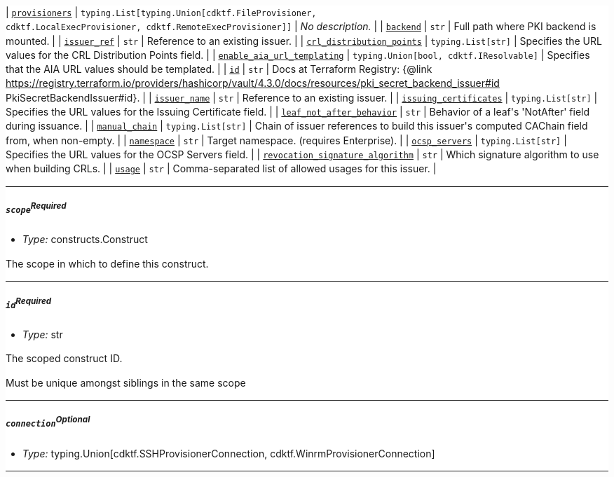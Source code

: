| <code><a href="#@cdktf/provider-vault.pkiSecretBackendIssuer.PkiSecretBackendIssuer.Initializer.parameter.provisioners">provisioners</a></code> | <code>typing.List[typing.Union[cdktf.FileProvisioner, cdktf.LocalExecProvisioner, cdktf.RemoteExecProvisioner]]</code> | *No description.* |
| <code><a href="#@cdktf/provider-vault.pkiSecretBackendIssuer.PkiSecretBackendIssuer.Initializer.parameter.backend">backend</a></code> | <code>str</code> | Full path where PKI backend is mounted. |
| <code><a href="#@cdktf/provider-vault.pkiSecretBackendIssuer.PkiSecretBackendIssuer.Initializer.parameter.issuerRef">issuer_ref</a></code> | <code>str</code> | Reference to an existing issuer. |
| <code><a href="#@cdktf/provider-vault.pkiSecretBackendIssuer.PkiSecretBackendIssuer.Initializer.parameter.crlDistributionPoints">crl_distribution_points</a></code> | <code>typing.List[str]</code> | Specifies the URL values for the CRL Distribution Points field. |
| <code><a href="#@cdktf/provider-vault.pkiSecretBackendIssuer.PkiSecretBackendIssuer.Initializer.parameter.enableAiaUrlTemplating">enable_aia_url_templating</a></code> | <code>typing.Union[bool, cdktf.IResolvable]</code> | Specifies that the AIA URL values should be templated. |
| <code><a href="#@cdktf/provider-vault.pkiSecretBackendIssuer.PkiSecretBackendIssuer.Initializer.parameter.id">id</a></code> | <code>str</code> | Docs at Terraform Registry: {@link https://registry.terraform.io/providers/hashicorp/vault/4.3.0/docs/resources/pki_secret_backend_issuer#id PkiSecretBackendIssuer#id}. |
| <code><a href="#@cdktf/provider-vault.pkiSecretBackendIssuer.PkiSecretBackendIssuer.Initializer.parameter.issuerName">issuer_name</a></code> | <code>str</code> | Reference to an existing issuer. |
| <code><a href="#@cdktf/provider-vault.pkiSecretBackendIssuer.PkiSecretBackendIssuer.Initializer.parameter.issuingCertificates">issuing_certificates</a></code> | <code>typing.List[str]</code> | Specifies the URL values for the Issuing Certificate field. |
| <code><a href="#@cdktf/provider-vault.pkiSecretBackendIssuer.PkiSecretBackendIssuer.Initializer.parameter.leafNotAfterBehavior">leaf_not_after_behavior</a></code> | <code>str</code> | Behavior of a leaf's 'NotAfter' field during issuance. |
| <code><a href="#@cdktf/provider-vault.pkiSecretBackendIssuer.PkiSecretBackendIssuer.Initializer.parameter.manualChain">manual_chain</a></code> | <code>typing.List[str]</code> | Chain of issuer references to build this issuer's computed CAChain field from, when non-empty. |
| <code><a href="#@cdktf/provider-vault.pkiSecretBackendIssuer.PkiSecretBackendIssuer.Initializer.parameter.namespace">namespace</a></code> | <code>str</code> | Target namespace. (requires Enterprise). |
| <code><a href="#@cdktf/provider-vault.pkiSecretBackendIssuer.PkiSecretBackendIssuer.Initializer.parameter.ocspServers">ocsp_servers</a></code> | <code>typing.List[str]</code> | Specifies the URL values for the OCSP Servers field. |
| <code><a href="#@cdktf/provider-vault.pkiSecretBackendIssuer.PkiSecretBackendIssuer.Initializer.parameter.revocationSignatureAlgorithm">revocation_signature_algorithm</a></code> | <code>str</code> | Which signature algorithm to use when building CRLs. |
| <code><a href="#@cdktf/provider-vault.pkiSecretBackendIssuer.PkiSecretBackendIssuer.Initializer.parameter.usage">usage</a></code> | <code>str</code> | Comma-separated list of allowed usages for this issuer. |

---

##### `scope`<sup>Required</sup> <a name="scope" id="@cdktf/provider-vault.pkiSecretBackendIssuer.PkiSecretBackendIssuer.Initializer.parameter.scope"></a>

- *Type:* constructs.Construct

The scope in which to define this construct.

---

##### `id`<sup>Required</sup> <a name="id" id="@cdktf/provider-vault.pkiSecretBackendIssuer.PkiSecretBackendIssuer.Initializer.parameter.id"></a>

- *Type:* str

The scoped construct ID.

Must be unique amongst siblings in the same scope

---

##### `connection`<sup>Optional</sup> <a name="connection" id="@cdktf/provider-vault.pkiSecretBackendIssuer.PkiSecretBackendIssuer.Initializer.parameter.connection"></a>

- *Type:* typing.Union[cdktf.SSHProvisionerConnection, cdktf.WinrmProvisionerConnection]

---
